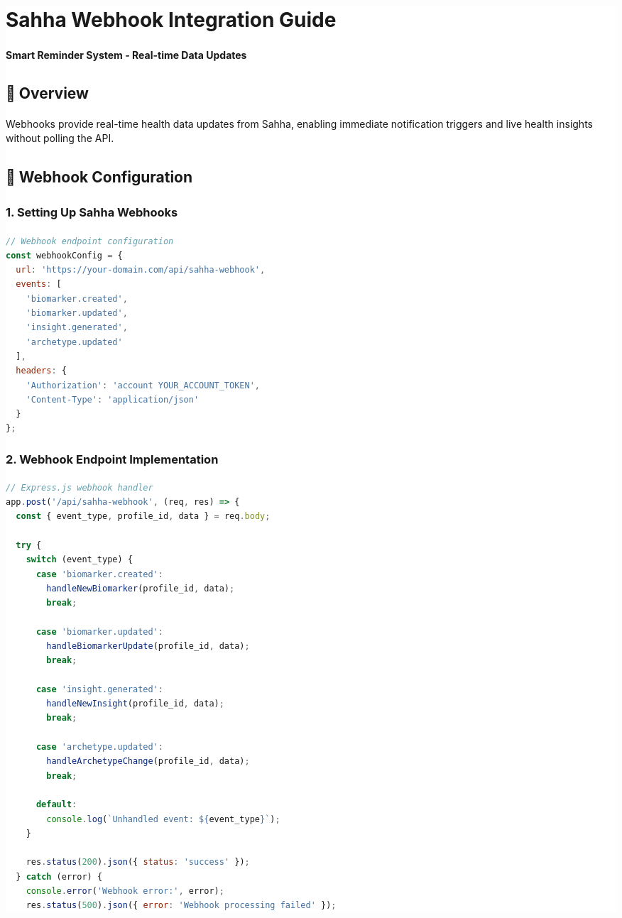 # Sahha Webhook Integration Guide
**Smart Reminder System - Real-time Data Updates**

## 🎯 Overview

Webhooks provide real-time health data updates from Sahha, enabling immediate notification triggers and live health insights without polling the API.

## 🔗 Webhook Configuration

### **1. Setting Up Sahha Webhooks**

```javascript
// Webhook endpoint configuration
const webhookConfig = {
  url: 'https://your-domain.com/api/sahha-webhook',
  events: [
    'biomarker.created',
    'biomarker.updated', 
    'insight.generated',
    'archetype.updated'
  ],
  headers: {
    'Authorization': 'account YOUR_ACCOUNT_TOKEN',
    'Content-Type': 'application/json'
  }
};
```

### **2. Webhook Endpoint Implementation**

```javascript
// Express.js webhook handler
app.post('/api/sahha-webhook', (req, res) => {
  const { event_type, profile_id, data } = req.body;
  
  try {
    switch (event_type) {
      case 'biomarker.created':
        handleNewBiomarker(profile_id, data);
        break;
        
      case 'biomarker.updated':
        handleBiomarkerUpdate(profile_id, data);
        break;
        
      case 'insight.generated':
        handleNewInsight(profile_id, data);
        break;
        
      case 'archetype.updated':
        handleArchetypeChange(profile_id, data);
        break;
        
      default:
        console.log(`Unhandled event: ${event_type}`);
    }
    
    res.status(200).json({ status: 'success' });
  } catch (error) {
    console.error('Webhook error:', error);
    res.status(500).json({ error: 'Webhook processing failed' });
```
